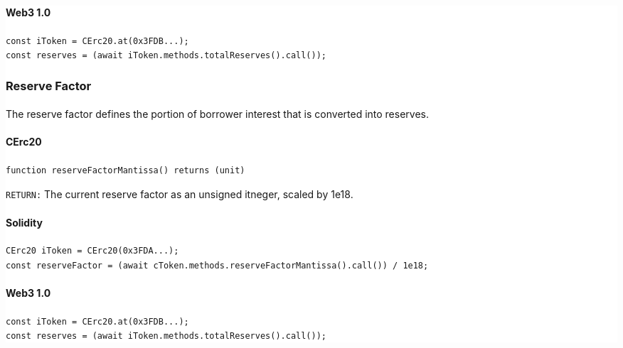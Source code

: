 #### Web3 1.0 <a href="#web3-1.0-15" id="web3-1.0-15"></a>

```
const iToken = CErc20.at(0x3FDB...);
const reserves = (await iToken.methods.totalReserves().call());
```

### Reserve Factor <a href="#reserve-factor" id="reserve-factor"></a>

The reserve factor defines the portion of borrower interest that is converted into reserves.

#### CErc20 <a href="#cerc20-16" id="cerc20-16"></a>

```
function reserveFactorMantissa() returns (unit)
```

`RETURN:` The current reserve factor as an unsigned itneger, scaled by 1e18.

#### Solidity <a href="#solidity-16" id="solidity-16"></a>

```
CErc20 iToken = CErc20(0x3FDA...);
const reserveFactor = (await cToken.methods.reserveFactorMantissa().call()) / 1e18;
```

#### Web3 1.0 <a href="#web3-1.0-16" id="web3-1.0-16"></a>

```
const iToken = CErc20.at(0x3FDB...);
const reserves = (await iToken.methods.totalReserves().call());
```

